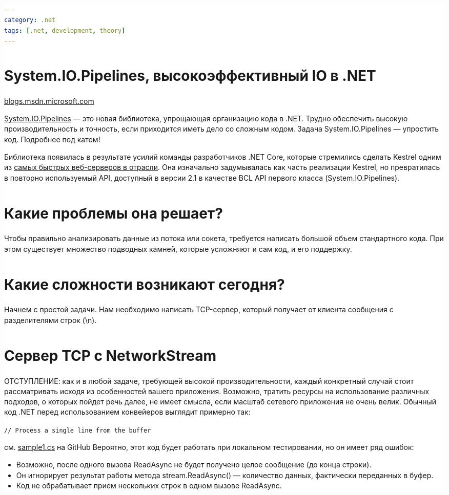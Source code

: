 ```yaml
---
category: .net
tags: [.net, development, theory]
---
```


# System.IO.Pipelines, высокоэффективный IO в .NET

[blogs.msdn.microsoft.com](https://blogs.msdn.microsoft.com/dotnet/2018/07/09/system-io-pipelines-high-performance-io-in-net/)

[System.IO.Pipelines](https://www.nuget.org/packages/System.IO.Pipelines/) — это новая библиотека, упрощающая организацию кода в .NET. Трудно обеспечить высокую производительность и точность, если приходится иметь дело со сложным кодом. Задача System.IO.Pipelines — упростить код. Подробнее под катом!

Библиотека появилась в результате усилий команды разработчиков .NET Core, которые стремились сделать Kestrel одним из [самых быстрых веб-серверов в отрасли](https://www.techempower.com/benchmarks/#section=data-r16&hw=ph&test=plaintext). Она изначально задумывалась как часть реализации Kestrel, но превратилась в повторно используемый API, доступный в версии 2.1 в качестве BCL API первого класса (System.IO.Pipelines).

# Какие проблемы она решает?

Чтобы правильно анализировать данные из потока или сокета, требуется написать большой объем стандартного кода. При этом существует множество подводных камней, которые усложняют и сам код, и его поддержку.

# Какие сложности возникают сегодня?

Начнем с простой задачи. Нам необходимо написать TCP-сервер, который получает от клиента сообщения с разделителями строк (\n).

# Сервер TCP с NetworkStream

ОТСТУПЛЕНИЕ: как и в любой задаче, требующей высокой производительности, каждый конкретный случай стоит рассматривать исходя из особенностей вашего приложения. Возможно, тратить ресурсы на использование различных подходов, о которых пойдет речь далее, не имеет смысла, если масштаб сетевого приложения не очень велик.
Обычный код .NET перед использованием конвейеров выглядит примерно так:

    // Process a single line from the buffer

см. [sample1.cs](https://gist.github.com/terrajobst/ee86ab15d1d7a1d5869d1c1f2443f3b3#file-sample1-%3Ci%3Ecs) на GitHub
Вероятно, этот код будет работать при локальном тестировании, но он имеет ряд ошибок:

- Возможно, после одного вызова ReadAsync не будет получено целое сообщение (до конца строки).
- Он игнорирует результат работы метода stream.ReadAsync() — количество данных, фактически переданных в буфер.
- Код не обрабатывает прием нескольких строк в одном вызове ReadAsync.
